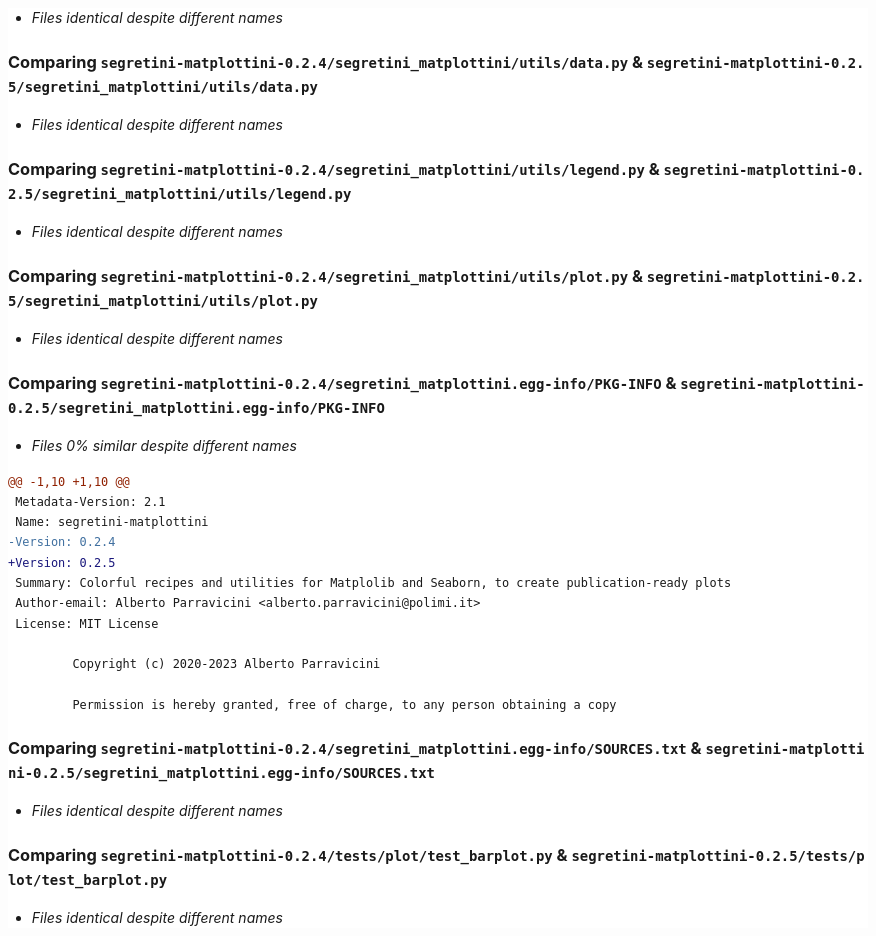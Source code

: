  * *Files identical despite different names*

### Comparing `segretini-matplottini-0.2.4/segretini_matplottini/utils/data.py` & `segretini-matplottini-0.2.5/segretini_matplottini/utils/data.py`

 * *Files identical despite different names*

### Comparing `segretini-matplottini-0.2.4/segretini_matplottini/utils/legend.py` & `segretini-matplottini-0.2.5/segretini_matplottini/utils/legend.py`

 * *Files identical despite different names*

### Comparing `segretini-matplottini-0.2.4/segretini_matplottini/utils/plot.py` & `segretini-matplottini-0.2.5/segretini_matplottini/utils/plot.py`

 * *Files identical despite different names*

### Comparing `segretini-matplottini-0.2.4/segretini_matplottini.egg-info/PKG-INFO` & `segretini-matplottini-0.2.5/segretini_matplottini.egg-info/PKG-INFO`

 * *Files 0% similar despite different names*

```diff
@@ -1,10 +1,10 @@
 Metadata-Version: 2.1
 Name: segretini-matplottini
-Version: 0.2.4
+Version: 0.2.5
 Summary: Colorful recipes and utilities for Matplolib and Seaborn, to create publication-ready plots
 Author-email: Alberto Parravicini <alberto.parravicini@polimi.it>
 License: MIT License
         
         Copyright (c) 2020-2023 Alberto Parravicini
         
         Permission is hereby granted, free of charge, to any person obtaining a copy
```

### Comparing `segretini-matplottini-0.2.4/segretini_matplottini.egg-info/SOURCES.txt` & `segretini-matplottini-0.2.5/segretini_matplottini.egg-info/SOURCES.txt`

 * *Files identical despite different names*

### Comparing `segretini-matplottini-0.2.4/tests/plot/test_barplot.py` & `segretini-matplottini-0.2.5/tests/plot/test_barplot.py`

 * *Files identical despite different names*
